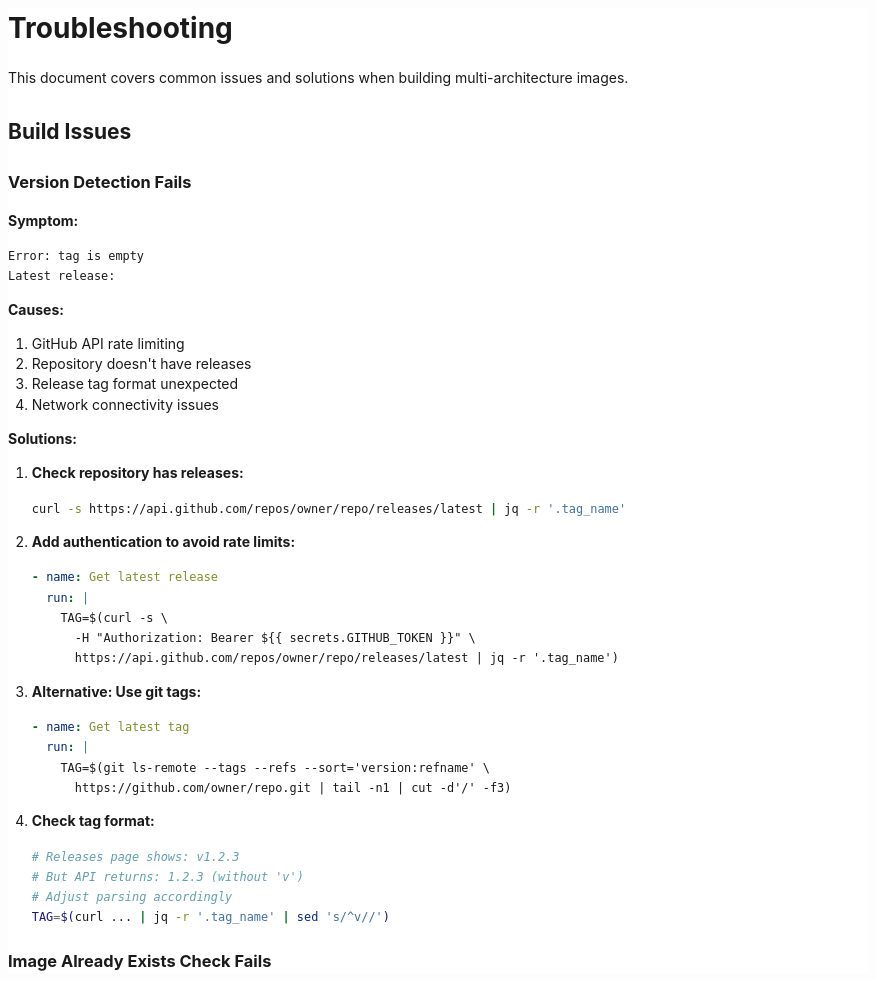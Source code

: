 # Troubleshooting

This document covers common issues and solutions when building multi-architecture images.

## Build Issues

### Version Detection Fails

**Symptom:**
```
Error: tag is empty
Latest release: 
```

**Causes:**
1. GitHub API rate limiting
2. Repository doesn't have releases
3. Release tag format unexpected
4. Network connectivity issues

**Solutions:**

1. **Check repository has releases:**
   ```sh
   curl -s https://api.github.com/repos/owner/repo/releases/latest | jq -r '.tag_name'
   ```

2. **Add authentication to avoid rate limits:**
   ```yaml
   - name: Get latest release
     run: |
       TAG=$(curl -s \
         -H "Authorization: Bearer ${{ secrets.GITHUB_TOKEN }}" \
         https://api.github.com/repos/owner/repo/releases/latest | jq -r '.tag_name')
   ```

3. **Alternative: Use git tags:**
   ```yaml
   - name: Get latest tag
     run: |
       TAG=$(git ls-remote --tags --refs --sort='version:refname' \
         https://github.com/owner/repo.git | tail -n1 | cut -d'/' -f3)
   ```

4. **Check tag format:**
   ```sh
   # Releases page shows: v1.2.3
   # But API returns: 1.2.3 (without 'v')
   # Adjust parsing accordingly
   TAG=$(curl ... | jq -r '.tag_name' | sed 's/^v//')
   ```

### Image Already Exists Check Fails
